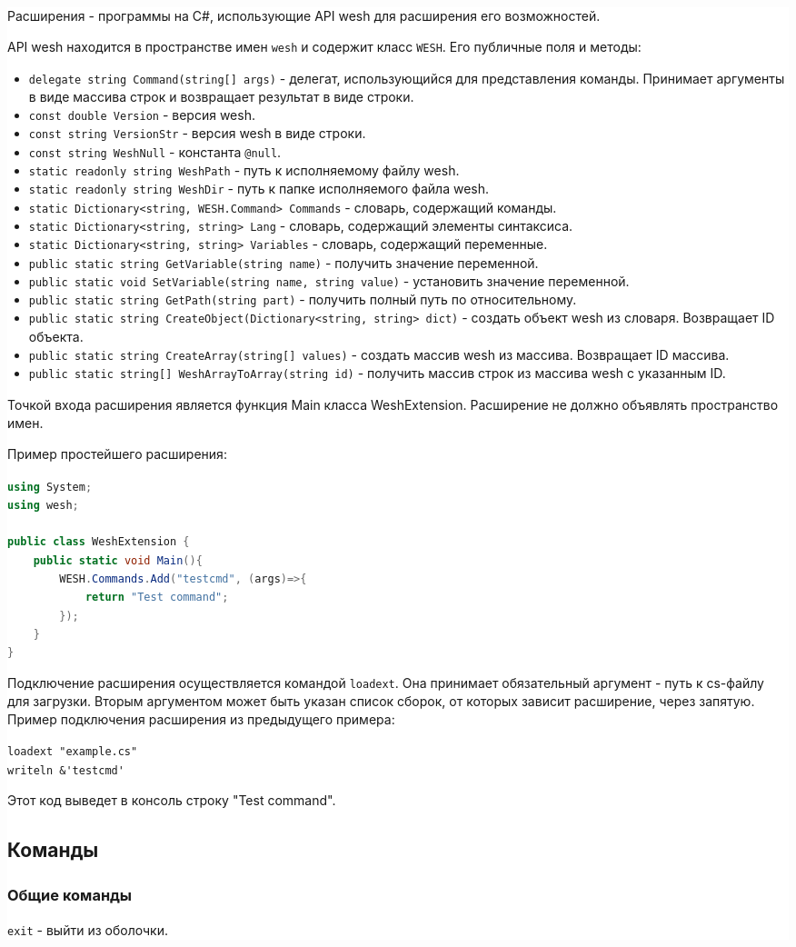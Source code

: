 Расширения - программы на C#, использующие API wesh для расширения его возможностей.

API wesh находится в пространстве имен `wesh` и содержит класс `WESH`. Его публичные поля и методы:
- `delegate string Command(string[] args)` - делегат, использующийся для представления команды. Принимает аргументы в виде массива строк и возвращает результат в виде строки.
- `const double Version` - версия wesh.
- `const string VersionStr` - версия wesh в виде строки.
- `const string WeshNull` - константа `@null`.
- `static readonly string WeshPath` - путь к исполняемому файлу wesh.
- `static readonly string WeshDir` - путь к папке исполняемого файла wesh.
- `static Dictionary<string, WESH.Command> Commands` - словарь, содержащий команды.
- `static Dictionary<string, string> Lang` - словарь, содержащий элементы синтаксиса.
- `static Dictionary<string, string> Variables` - словарь, содержащий переменные.
- `public static string GetVariable(string name)` - получить значение переменной.
- `public static void SetVariable(string name, string value)` - установить значение переменной.
- `public static string GetPath(string part)` - получить полный путь по относительному.
- `public static string CreateObject(Dictionary<string, string> dict)` - создать объект wesh из словаря. Возвращает ID объекта.
- `public static string CreateArray(string[] values)` - создать массив wesh из массива. Возвращает ID массива.
- `public static string[] WeshArrayToArray(string id)` - получить массив строк из массива wesh с указанным ID.

Точкой входа расширения является функция Main класса WeshExtension. Расширение не должно объявлять пространство имен.

Пример простейшего расширения:
```cs
using System;
using wesh;

public class WeshExtension {
    public static void Main(){
        WESH.Commands.Add("testcmd", (args)=>{
            return "Test command";
        });
    }
}
```

Подключение расширения осуществляется командой `loadext`. Она принимает обязательный аргумент - путь к cs-файлу для загрузки. Вторым аргументом может быть указан список сборок, от которых зависит расширение, через запятую.  
Пример подключения расширения из предыдущего примера:
```
loadext "example.cs"
writeln &'testcmd'
```
Этот код выведет в консоль строку "Test command".
## Команды
### Общие команды
`exit` - выйти из оболочки.
